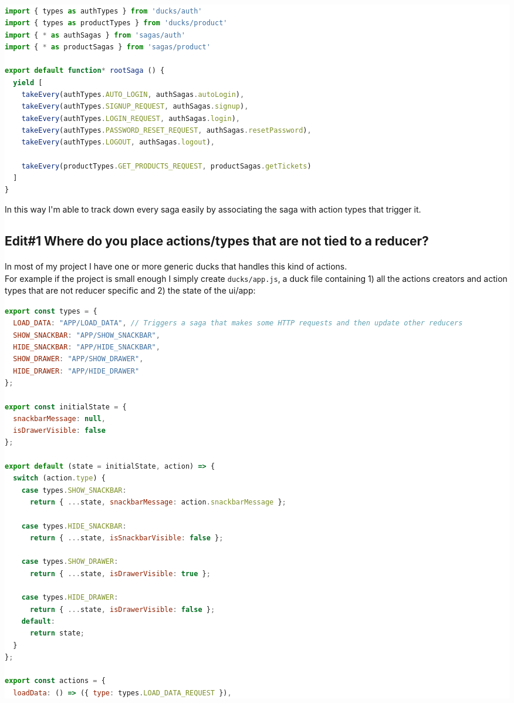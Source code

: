```javascript
import { types as authTypes } from 'ducks/auth'
import { types as productTypes } from 'ducks/product'
import { * as authSagas } from 'sagas/auth'
import { * as productSagas } from 'sagas/product'

export default function* rootSaga () {
  yield [
    takeEvery(authTypes.AUTO_LOGIN, authSagas.autoLogin),
    takeEvery(authTypes.SIGNUP_REQUEST, authSagas.signup),
    takeEvery(authTypes.LOGIN_REQUEST, authSagas.login),
    takeEvery(authTypes.PASSWORD_RESET_REQUEST, authSagas.resetPassword),
    takeEvery(authTypes.LOGOUT, authSagas.logout),

    takeEvery(productTypes.GET_PRODUCTS_REQUEST, productSagas.getTickets)
  ]
}
```

In this way I'm able to track down every saga easily by associating the saga with action types that trigger it.

## Edit#1 Where do you place actions/types that are not tied to a reducer?

In most of my project I have one or more generic ducks that handles this kind of actions.  
For example if the project is small enough I simply create `ducks/app.js`, a duck file containing 1) all the actions creators and action types that are not reducer specific and 2) the state of the ui/app:

```javascript
export const types = {
  LOAD_DATA: "APP/LOAD_DATA", // Triggers a saga that makes some HTTP requests and then update other reducers
  SHOW_SNACKBAR: "APP/SHOW_SNACKBAR",
  HIDE_SNACKBAR: "APP/HIDE_SNACKBAR",
  SHOW_DRAWER: "APP/SHOW_DRAWER",
  HIDE_DRAWER: "APP/HIDE_DRAWER"
};

export const initialState = {
  snackbarMessage: null,
  isDrawerVisible: false
};

export default (state = initialState, action) => {
  switch (action.type) {
    case types.SHOW_SNACKBAR:
      return { ...state, snackbarMessage: action.snackbarMessage };

    case types.HIDE_SNACKBAR:
      return { ...state, isSnackbarVisible: false };

    case types.SHOW_DRAWER:
      return { ...state, isDrawerVisible: true };

    case types.HIDE_DRAWER:
      return { ...state, isDrawerVisible: false };
    default:
      return state;
  }
};

export const actions = {
  loadData: () => ({ type: types.LOAD_DATA_REQUEST }),
```